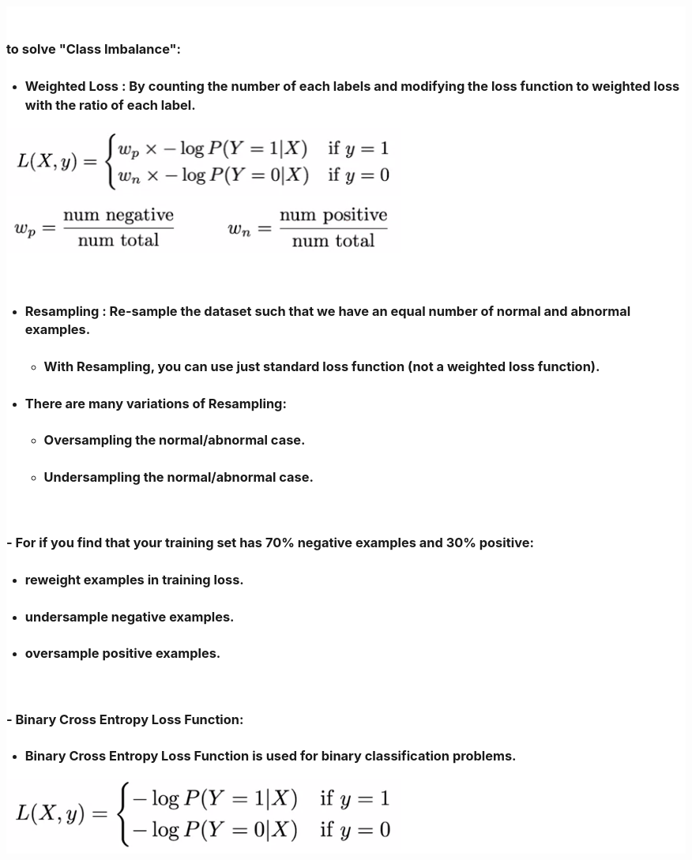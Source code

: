 
<br />

###  to solve "Class Imbalance":

- ### Weighted Loss : By counting the number of each labels and modifying the loss function to weighted loss with the ratio of each label.

<p float="left">
  <img src="./images/WeightedLoss1.png" width="500" /> 
  <img src="./images/WeightedLoss2.png" width="500" />
</p>


<br />

- ### Resampling : Re-sample the dataset such that we have an equal number of normal and abnormal examples. 
    - ### With Resampling, you can use just standard loss function (not a weighted loss function).
- ###  There are many variations of Resampling:
  - ### Oversampling the normal/abnormal case.
  - ### Undersampling the normal/abnormal case.

<br />

### - For if you find that your training set has 70% negative examples and 30% positive:

- ### reweight examples in training loss.
- ### undersample negative examples.
- ### oversample positive examples.

<br />

### - __Binary Cross Entropy Loss Function__:
- ### Binary Cross Entropy Loss Function is used for binary classification problems.

<p float="left">
  <img src="./images/BinaryCrossEntropyLoss.png" width="500" /> 
</p>
